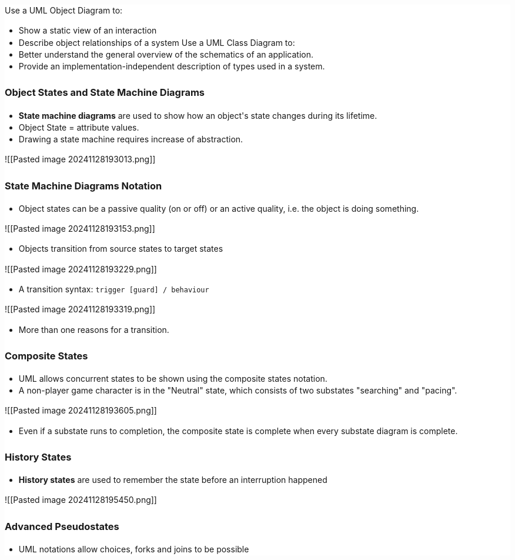 Use a UML Object Diagram to:
- Show a static view of an interaction
- Describe object relationships of a system
Use a UML Class Diagram to:
- Better understand the general overview of the schematics of an application.
- Provide an implementation-independent description of types used in a system.

### Object States and State Machine Diagrams

- **State machine diagrams** are used to show how an object's state changes during its lifetime.
- Object State = attribute values.
- Drawing a state machine requires increase of abstraction.

![[Pasted image 20241128193013.png]]

### State Machine Diagrams Notation

- Object states can be a passive quality (on or off) or an active quality, i.e. the object is doing something.

![[Pasted image 20241128193153.png]]

- Objects transition from source states to target states

![[Pasted image 20241128193229.png]]

- A transition syntax: `trigger [guard] / behaviour`

![[Pasted image 20241128193319.png]]

- More than one reasons for a transition.

### Composite States

- UML allows concurrent states to be shown using the composite states notation.
- A non-player game character is in the "Neutral" state, which consists of two substates "searching" and "pacing".

![[Pasted image 20241128193605.png]]

- Even if a substate runs to completion, the composite state is complete when every substate diagram is complete.

### History States

- **History states** are used to remember the state before an interruption happened

![[Pasted image 20241128195450.png]]

### Advanced Pseudostates

- UML notations allow choices, forks and joins to be possible
